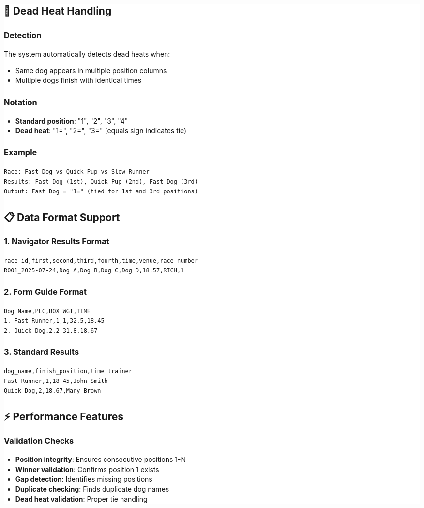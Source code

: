 ## 🏁 Dead Heat Handling

### Detection
The system automatically detects dead heats when:
- Same dog appears in multiple position columns
- Multiple dogs finish with identical times

### Notation
- **Standard position**: "1", "2", "3", "4"
- **Dead heat**: "1=", "2=", "3=" (equals sign indicates tie)

### Example
```
Race: Fast Dog vs Quick Pup vs Slow Runner
Results: Fast Dog (1st), Quick Pup (2nd), Fast Dog (3rd)
Output: Fast Dog = "1=" (tied for 1st and 3rd positions)
```

## 📋 Data Format Support

### 1. Navigator Results Format
```csv
race_id,first,second,third,fourth,time,venue,race_number
R001_2025-07-24,Dog A,Dog B,Dog C,Dog D,18.57,RICH,1
```

### 2. Form Guide Format
```csv
Dog Name,PLC,BOX,WGT,TIME
1. Fast Runner,1,1,32.5,18.45
2. Quick Dog,2,2,31.8,18.67
```

### 3. Standard Results
```csv
dog_name,finish_position,time,trainer
Fast Runner,1,18.45,John Smith
Quick Dog,2,18.67,Mary Brown
```

## ⚡ Performance Features

### Validation Checks
- **Position integrity**: Ensures consecutive positions 1-N
- **Winner validation**: Confirms position 1 exists  
- **Gap detection**: Identifies missing positions
- **Duplicate checking**: Finds duplicate dog names
- **Dead heat validation**: Proper tie handling
